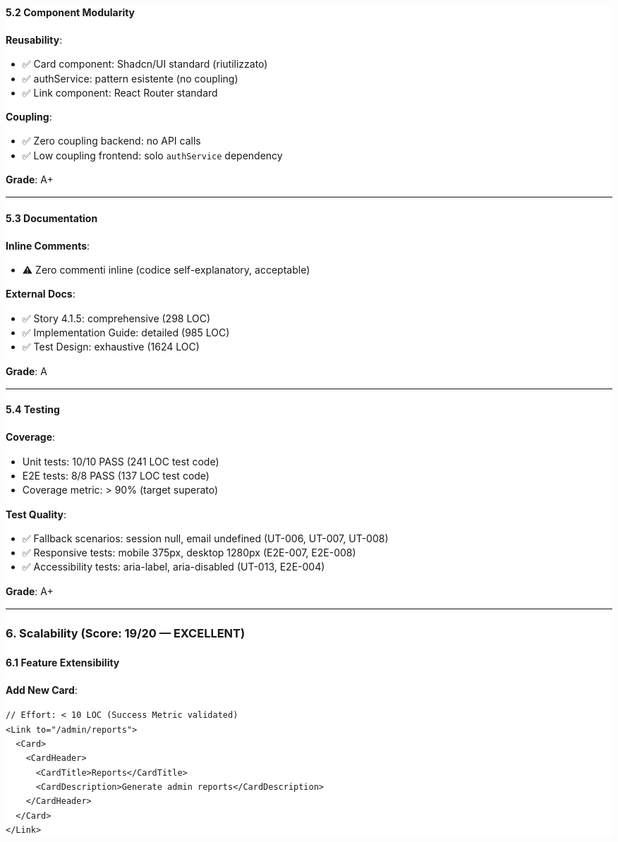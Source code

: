#### 5.2 Component Modularity

**Reusability**:
- ✅ Card component: Shadcn/UI standard (riutilizzato)
- ✅ authService: pattern esistente (no coupling)
- ✅ Link component: React Router standard

**Coupling**:
- ✅ Zero coupling backend: no API calls
- ✅ Low coupling frontend: solo `authService` dependency

**Grade**: A+

---

#### 5.3 Documentation

**Inline Comments**:
- ⚠️ Zero commenti inline (codice self-explanatory, acceptable)

**External Docs**:
- ✅ Story 4.1.5: comprehensive (298 LOC)
- ✅ Implementation Guide: detailed (985 LOC)
- ✅ Test Design: exhaustive (1624 LOC)

**Grade**: A

---

#### 5.4 Testing

**Coverage**:
- Unit tests: 10/10 PASS (241 LOC test code)
- E2E tests: 8/8 PASS (137 LOC test code)
- Coverage metric: > 90% (target superato)

**Test Quality**:
- ✅ Fallback scenarios: session null, email undefined (UT-006, UT-007, UT-008)
- ✅ Responsive tests: mobile 375px, desktop 1280px (E2E-007, E2E-008)
- ✅ Accessibility tests: aria-label, aria-disabled (UT-013, E2E-004)

**Grade**: A+

---

### 6. Scalability (Score: 19/20 — EXCELLENT)

#### 6.1 Feature Extensibility

**Add New Card**:
```tsx
// Effort: < 10 LOC (Success Metric validated)
<Link to="/admin/reports">
  <Card>
    <CardHeader>
      <CardTitle>Reports</CardTitle>
      <CardDescription>Generate admin reports</CardDescription>
    </CardHeader>
  </Card>
</Link>
```

